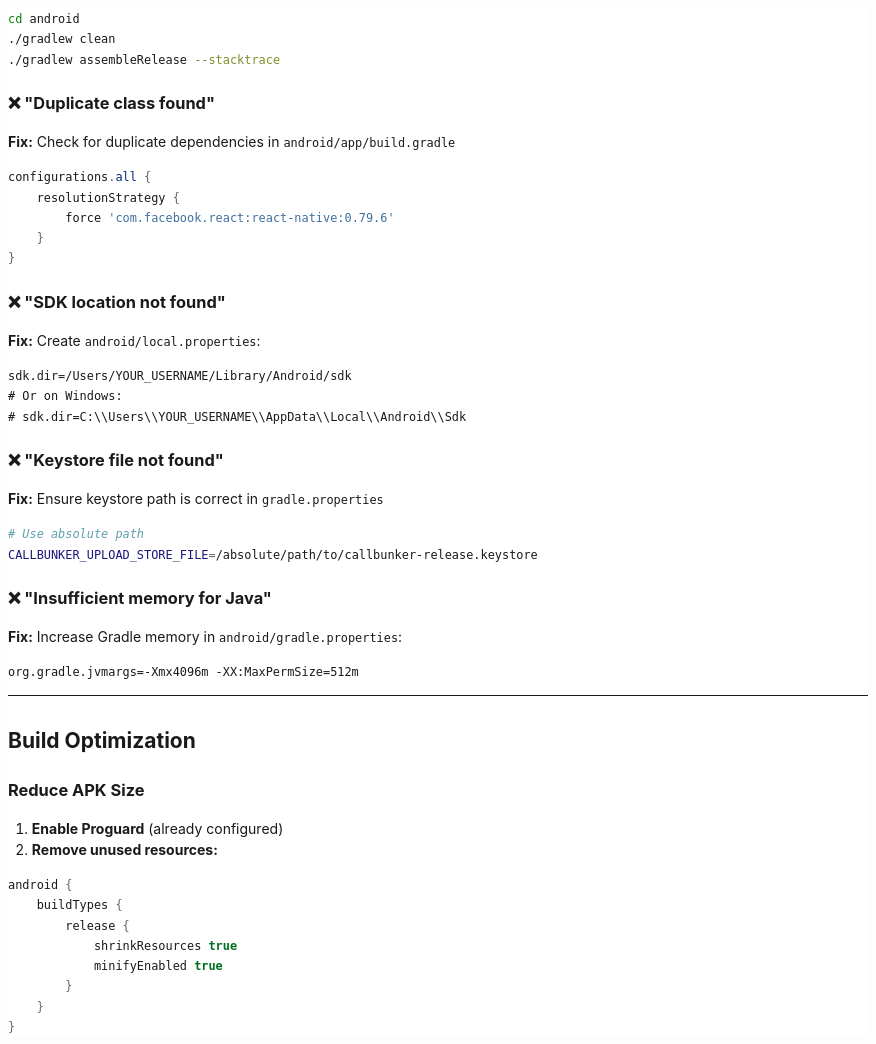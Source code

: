 ```bash
cd android
./gradlew clean
./gradlew assembleRelease --stacktrace
```

### ❌ "Duplicate class found"

**Fix:** Check for duplicate dependencies in `android/app/build.gradle`

```gradle
configurations.all {
    resolutionStrategy {
        force 'com.facebook.react:react-native:0.79.6'
    }
}
```

### ❌ "SDK location not found"

**Fix:** Create `android/local.properties`:

```properties
sdk.dir=/Users/YOUR_USERNAME/Library/Android/sdk
# Or on Windows:
# sdk.dir=C:\\Users\\YOUR_USERNAME\\AppData\\Local\\Android\\Sdk
```

### ❌ "Keystore file not found"

**Fix:** Ensure keystore path is correct in `gradle.properties`

```bash
# Use absolute path
CALLBUNKER_UPLOAD_STORE_FILE=/absolute/path/to/callbunker-release.keystore
```

### ❌ "Insufficient memory for Java"

**Fix:** Increase Gradle memory in `android/gradle.properties`:

```properties
org.gradle.jvmargs=-Xmx4096m -XX:MaxPermSize=512m
```

---

## Build Optimization

### Reduce APK Size

1. **Enable Proguard** (already configured)
2. **Remove unused resources:**

```gradle
android {
    buildTypes {
        release {
            shrinkResources true
            minifyEnabled true
        }
    }
}
```
